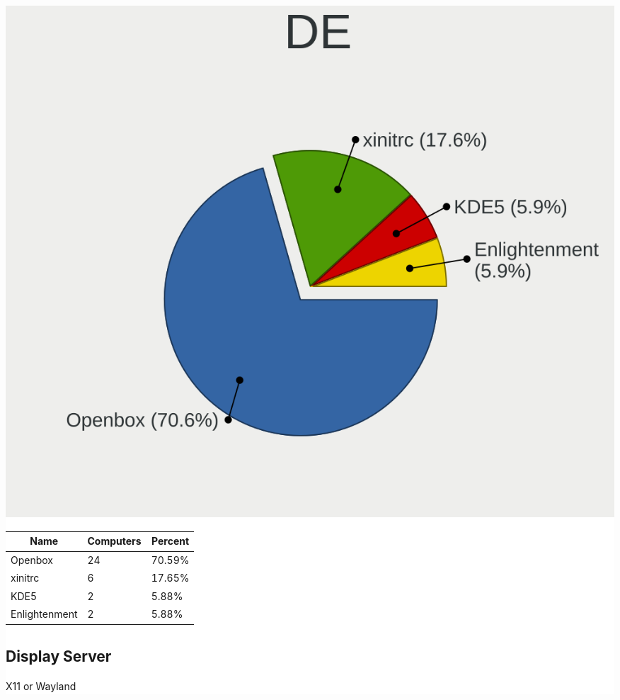 ![DE](./images/pie_chart_bsd/os_de.svg)


| Name          | Computers | Percent |
|---------------|-----------|---------|
| Openbox       | 24        | 70.59%  |
| xinitrc       | 6         | 17.65%  |
| KDE5          | 2         | 5.88%   |
| Enlightenment | 2         | 5.88%   |

Display Server
--------------

X11 or Wayland
